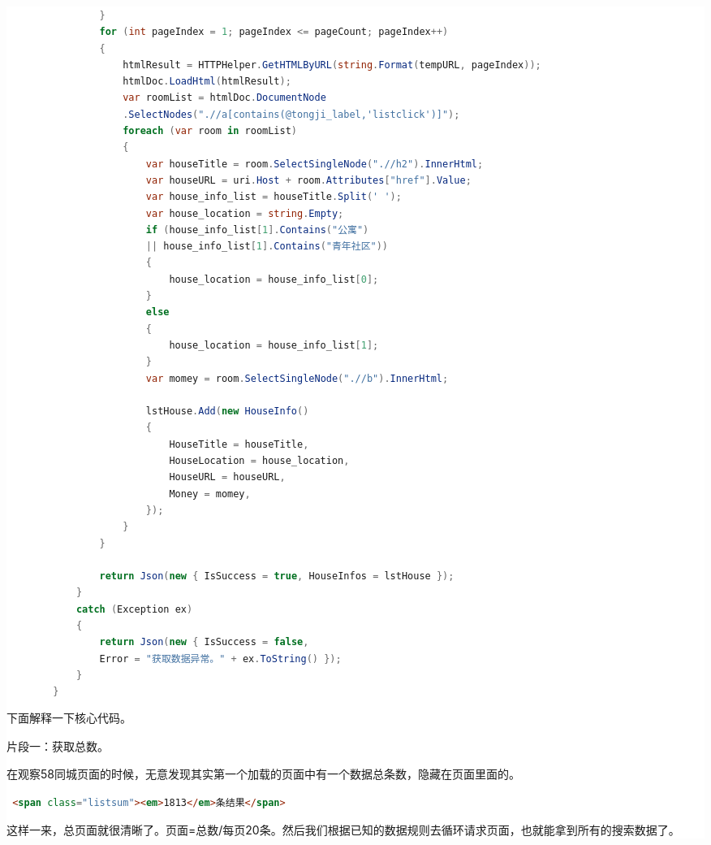 ```csharp
                }
                for (int pageIndex = 1; pageIndex <= pageCount; pageIndex++)
                {
                    htmlResult = HTTPHelper.GetHTMLByURL(string.Format(tempURL, pageIndex));
                    htmlDoc.LoadHtml(htmlResult);
                    var roomList = htmlDoc.DocumentNode
                    .SelectNodes(".//a[contains(@tongji_label,'listclick')]");
                    foreach (var room in roomList)
                    {
                        var houseTitle = room.SelectSingleNode(".//h2").InnerHtml;
                        var houseURL = uri.Host + room.Attributes["href"].Value;
                        var house_info_list = houseTitle.Split(' ');
                        var house_location = string.Empty;
                        if (house_info_list[1].Contains("公寓") 
                        || house_info_list[1].Contains("青年社区"))
                        {
                            house_location = house_info_list[0];
                        }
                        else
                        {
                            house_location = house_info_list[1];
                        }
                        var momey = room.SelectSingleNode(".//b").InnerHtml;

                        lstHouse.Add(new HouseInfo()
                        {
                            HouseTitle = houseTitle,
                            HouseLocation = house_location,
                            HouseURL = houseURL,
                            Money = momey,
                        });
                    }
                }

                return Json(new { IsSuccess = true, HouseInfos = lstHouse });
            }
            catch (Exception ex)
            {
                return Json(new { IsSuccess = false,
                Error = "获取数据异常。" + ex.ToString() });
            }
        }
```

下面解释一下核心代码。

片段一：获取总数。

在观察58同城页面的时候，无意发现其实第一个加载的页面中有一个数据总条数，隐藏在页面里面的。
```html
 <span class="listsum"><em>1813</em>条结果</span>
```
这样一来，总页面就很清晰了。页面=总数/每页20条。然后我们根据已知的数据规则去循环请求页面，也就能拿到所有的搜索数据了。
